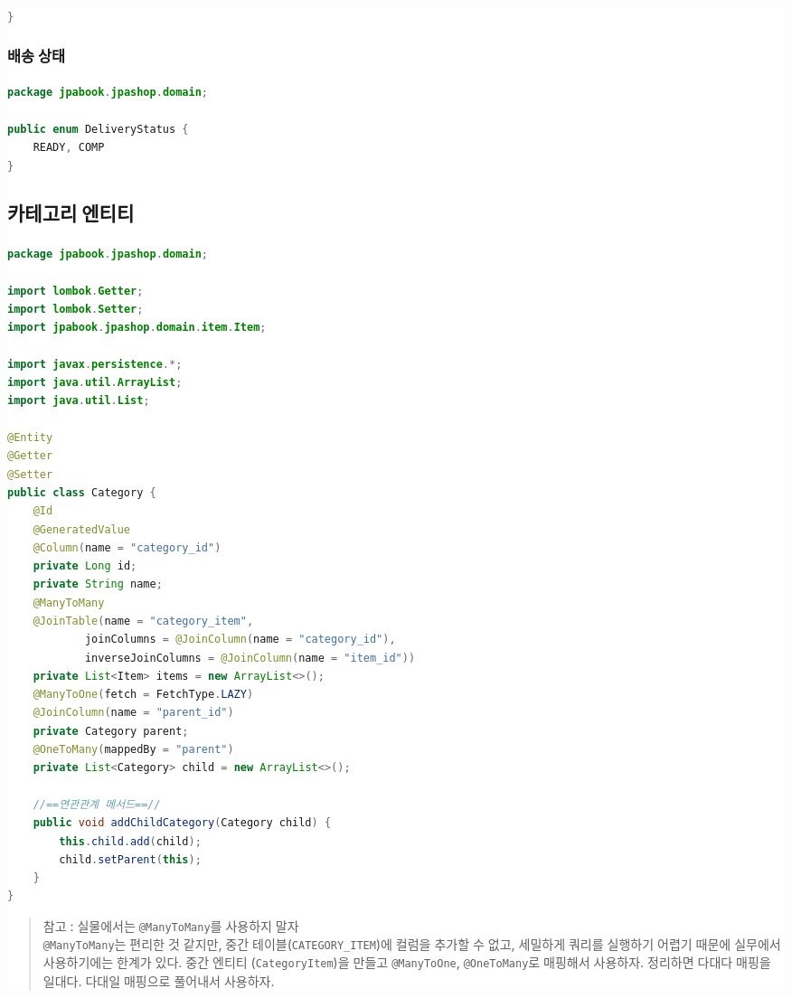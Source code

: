 ```java
}
```

### 배송 상태
```java
package jpabook.jpashop.domain;

public enum DeliveryStatus {
    READY, COMP
}
```

## 카테고리 엔티티
```java
package jpabook.jpashop.domain;

import lombok.Getter;
import lombok.Setter;
import jpabook.jpashop.domain.item.Item;

import javax.persistence.*;
import java.util.ArrayList;
import java.util.List;

@Entity
@Getter
@Setter
public class Category {
    @Id
    @GeneratedValue
    @Column(name = "category_id")
    private Long id;
    private String name;
    @ManyToMany
    @JoinTable(name = "category_item",
            joinColumns = @JoinColumn(name = "category_id"),
            inverseJoinColumns = @JoinColumn(name = "item_id"))
    private List<Item> items = new ArrayList<>();
    @ManyToOne(fetch = FetchType.LAZY)
    @JoinColumn(name = "parent_id")
    private Category parent;
    @OneToMany(mappedBy = "parent")
    private List<Category> child = new ArrayList<>();

    //==연관관계 메서드==//
    public void addChildCategory(Category child) {
        this.child.add(child);
        child.setParent(this);
    }
}
```
> 참고 : 실물에서는 `@ManyToMany`를 사용하지 말자<br>
> `@ManyToMany`는 편리한 것 같지만, 중간 테이블(`CATEGORY_ITEM`)에 컬럼을 추가할 수 없고,
> 세밀하게 쿼리를 실행하기 어렵기 때문에 실무에서 사용하기에는 한계가 있다. 중간 엔티티 (`CategoryItem`)을
> 만들고 `@ManyToOne`, `@OneToMany`로 매핑해서 사용하자. 정리하면 다대다 매핑을 일대다.
> 다대일 매핑으로 풀어내서 사용하자.

